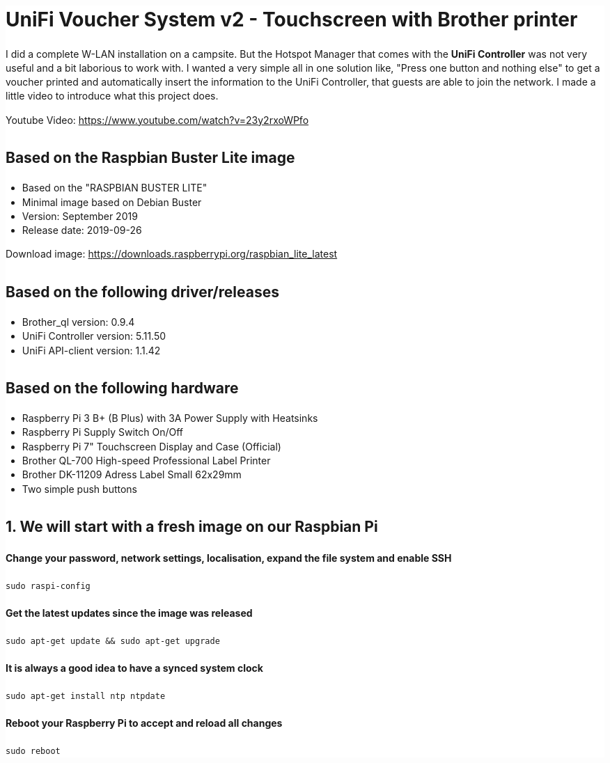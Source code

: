 # UniFi Voucher System v2 - Touchscreen with Brother printer
I did a complete W-LAN installation on a campsite. But the Hotspot Manager that comes with the **UniFi Controller** was not very useful and a bit laborious to work with. I wanted a very simple all in one solution like, "Press one button and nothing else" to get a voucher printed and automatically insert the information to the UniFi Controller, that guests are able to join the network. I made a little video to introduce what this project does.

Youtube Video: https://www.youtube.com/watch?v=23y2rxoWPfo

## Based on the Raspbian Buster Lite image
- Based on the "RASPBIAN BUSTER LITE"
- Minimal image based on Debian Buster
- Version: September 2019
- Release date: 2019-09-26

Download image: https://downloads.raspberrypi.org/raspbian_lite_latest

## Based on the following driver/releases
- Brother_ql version: 0.9.4
- UniFi Controller version: 5.11.50
- UniFi API-client version: 1.1.42

## Based on the following hardware
- Raspberry Pi 3 B+ (B Plus) with 3A Power Supply with Heatsinks
- Raspberry Pi Supply Switch On/Off 
- Raspberry Pi 7" Touchscreen Display and Case (Official)
- Brother QL-700 High-speed Professional Label Printer
- Brother DK-11209 Adress Label Small 62x29mm
- Two simple push buttons

## 1. We will start with a fresh image on our Raspbian Pi

#### Change your password, network settings, localisation, expand the file system and enable SSH
```
sudo raspi-config
```
#### Get the latest updates since the image was released
```
sudo apt-get update && sudo apt-get upgrade
```
#### It is always a good idea to have a synced system clock
```
sudo apt-get install ntp ntpdate
```
#### Reboot your Raspberry Pi to accept and reload all changes
```
sudo reboot
```
